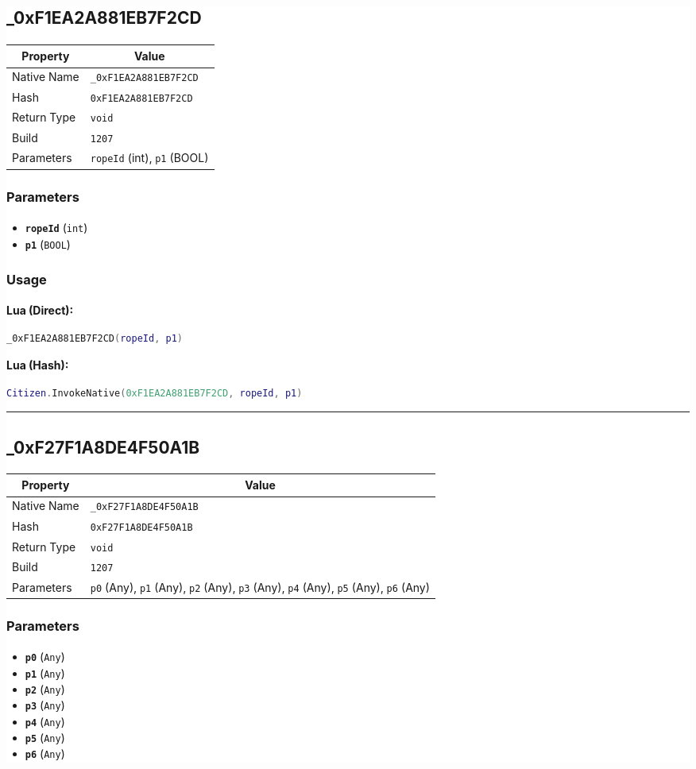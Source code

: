 ## _0xF1EA2A881EB7F2CD

| Property | Value |
|----------|-------|
| Native Name | `_0xF1EA2A881EB7F2CD` |
| Hash | `0xF1EA2A881EB7F2CD` |
| Return Type | `void` |
| Build | `1207` |
| Parameters | `ropeId` (int), `p1` (BOOL) |

### Parameters

- **`ropeId`** (`int`)
- **`p1`** (`BOOL`)

### Usage

**Lua (Direct):**
```lua
_0xF1EA2A881EB7F2CD(ropeId, p1)
```

**Lua (Hash):**
```lua
Citizen.InvokeNative(0xF1EA2A881EB7F2CD, ropeId, p1)
```


---

## _0xF27F1A8DE4F50A1B

| Property | Value |
|----------|-------|
| Native Name | `_0xF27F1A8DE4F50A1B` |
| Hash | `0xF27F1A8DE4F50A1B` |
| Return Type | `void` |
| Build | `1207` |
| Parameters | `p0` (Any), `p1` (Any), `p2` (Any), `p3` (Any), `p4` (Any), `p5` (Any), `p6` (Any) |

### Parameters

- **`p0`** (`Any`)
- **`p1`** (`Any`)
- **`p2`** (`Any`)
- **`p3`** (`Any`)
- **`p4`** (`Any`)
- **`p5`** (`Any`)
- **`p6`** (`Any`)
